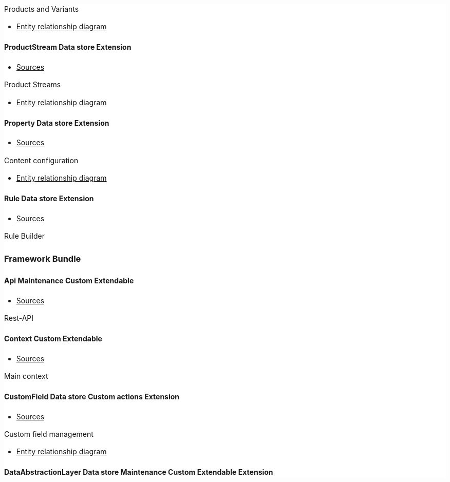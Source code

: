 Products and Variants

* [Entity relationship diagram](./10-erd/erd-shopware-core-content-product.md)

#### ProductStream <span class="tip is--primary">Data store</span> <span class="tip is--primary">Extension</span>

* [Sources]((https://github.com/shopware/platform/tree/master/src/Core/Content/ProductStream)) 

Product Streams

* [Entity relationship diagram](./10-erd/erd-shopware-core-content-productstream.md)

#### Property <span class="tip is--primary">Data store</span> <span class="tip is--primary">Extension</span>

* [Sources]((https://github.com/shopware/platform/tree/master/src/Core/Content/Property)) 

Content configuration

* [Entity relationship diagram](./10-erd/erd-shopware-core-content-property.md)

#### Rule <span class="tip is--primary">Data store</span> <span class="tip is--primary">Extension</span>

* [Sources]((https://github.com/shopware/platform/tree/master/src/Core/Content/Rule)) 

Rule Builder

### Framework Bundle

#### Api <span class="tip is--primary">Maintenance</span> <span class="tip is--primary">Custom Extendable</span>

* [Sources]((https://github.com/shopware/platform/tree/master/src/Core/Framework/Api)) 

Rest-API

#### Context <span class="tip is--primary">Custom Extendable</span>

* [Sources]((https://github.com/shopware/platform/tree/master/src/Core/Framework/Context)) 

Main context

#### CustomField <span class="tip is--primary">Data store</span> <span class="tip is--primary">Custom actions</span> <span class="tip is--primary">Extension</span>

* [Sources]((https://github.com/shopware/platform/tree/master/src/Core/Framework/CustomField)) 

Custom field management

* [Entity relationship diagram](./10-erd/erd-shopware-core-framework-customfield.md)

#### DataAbstractionLayer <span class="tip is--primary">Data store</span> <span class="tip is--primary">Maintenance</span> <span class="tip is--primary">Custom Extendable</span> <span class="tip is--primary">Extension</span>
